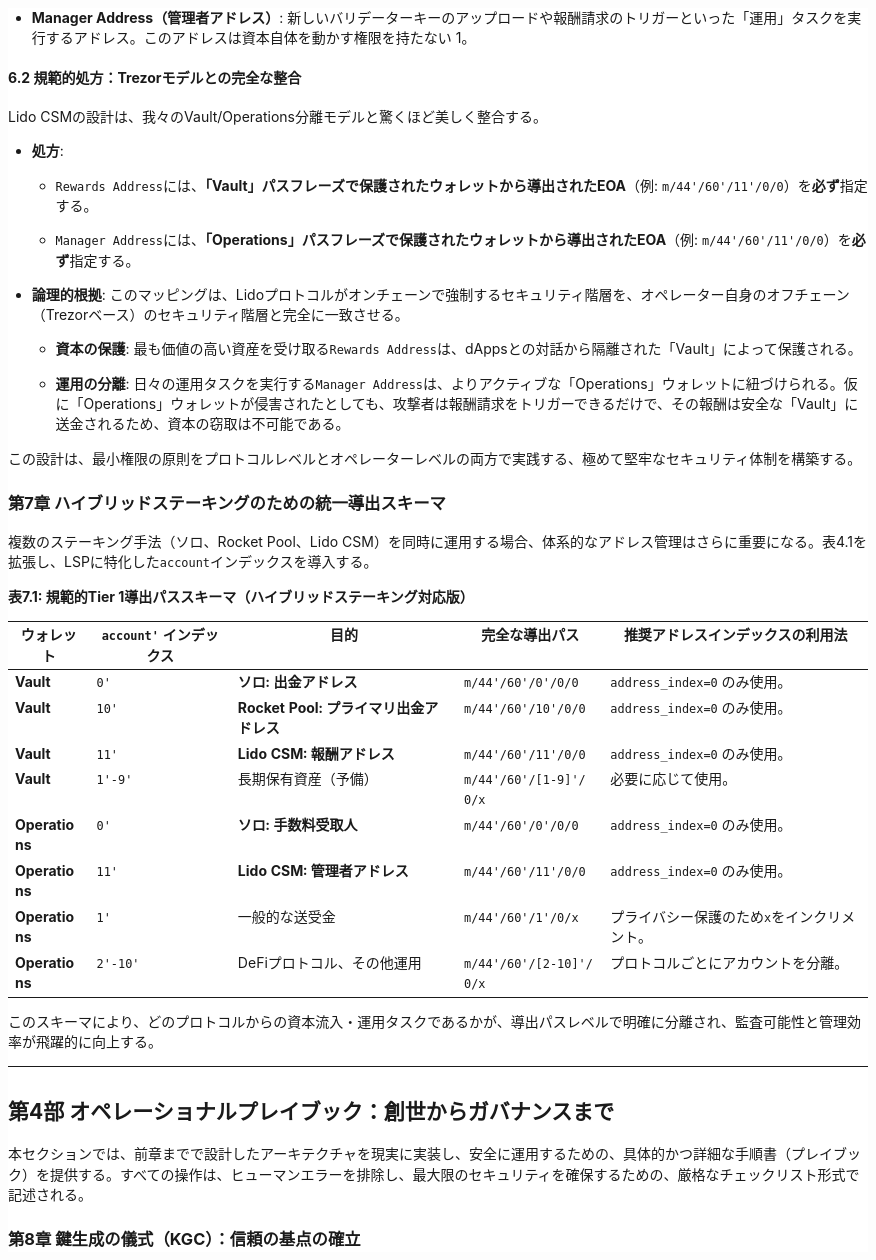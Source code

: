 - **Manager Address（管理者アドレス）**: 新しいバリデーターキーのアップロードや報酬請求のトリガーといった「運用」タスクを実行するアドレス。このアドレスは資本自体を動かす権限を持たない 1。

#### 6.2 規範的処方：Trezorモデルとの完全な整合

Lido CSMの設計は、我々のVault/Operations分離モデルと驚くほど美しく整合する。

- **処方**:

  - `Rewards Address`には、**「Vault」パスフレーズで保護されたウォレットから導出されたEOA**（例: `m/44'/60'/11'/0/0`）を**必ず**指定する。

  - `Manager Address`には、**「Operations」パスフレーズで保護されたウォレットから導出されたEOA**（例: `m/44'/60'/11'/0/0`）を**必ず**指定する。

- **論理的根拠**: このマッピングは、Lidoプロトコルがオンチェーンで強制するセキュリティ階層を、オペレーター自身のオフチェーン（Trezorベース）のセキュリティ階層と完全に一致させる。

  - **資本の保護**: 最も価値の高い資産を受け取る`Rewards Address`は、dAppsとの対話から隔離された「Vault」によって保護される。

  - **運用の分離**: 日々の運用タスクを実行する`Manager Address`は、よりアクティブな「Operations」ウォレットに紐づけられる。仮に「Operations」ウォレットが侵害されたとしても、攻撃者は報酬請求をトリガーできるだけで、その報酬は安全な「Vault」に送金されるため、資本の窃取は不可能である。

この設計は、最小権限の原則をプロトコルレベルとオペレーターレベルの両方で実践する、極めて堅牢なセキュリティ体制を構築する。

### 第7章 ハイブリッドステーキングのための統一導出スキーマ

複数のステーキング手法（ソロ、Rocket Pool、Lido CSM）を同時に運用する場合、体系的なアドレス管理はさらに重要になる。表4.1を拡張し、LSPに特化した`account`インデックスを導入する。

**表7.1: 規範的Tier 1導出パススキーマ（ハイブリッドステーキング対応版）**

| ウォレット | `account'` インデックス | 目的 | 完全な導出パス | 推奨アドレスインデックスの利用法 |
|----|----|----|----|----|
| **Vault** | `0'` | **ソロ: 出金アドレス** | `m/44'/60'/0'/0/0` | `address_index=0` のみ使用。 |
| **Vault** | `10'` | **Rocket Pool: プライマリ出金アドレス** | `m/44'/60'/10'/0/0` | `address_index=0` のみ使用。 |
| **Vault** | `11'` | **Lido CSM: 報酬アドレス** | `m/44'/60'/11'/0/0` | `address_index=0` のみ使用。 |
| **Vault** | `1'-9'` | 長期保有資産（予備） | `m/44'/60'/[1-9]'/0/x` | 必要に応じて使用。 |
| **Operations** | `0'` | **ソロ: 手数料受取人** | `m/44'/60'/0'/0/0` | `address_index=0` のみ使用。 |
| **Operations** | `11'` | **Lido CSM: 管理者アドレス** | `m/44'/60'/11'/0/0` | `address_index=0` のみ使用。 |
| **Operations** | `1'` | 一般的な送受金 | `m/44'/60'/1'/0/x` | プライバシー保護のため`x`をインクリメント。 |
| **Operations** | `2'-10'` | DeFiプロトコル、その他運用 | `m/44'/60'/[2-10]'/0/x` | プロトコルごとにアカウントを分離。 |

このスキーマにより、どのプロトコルからの資本流入・運用タスクであるかが、導出パスレベルで明確に分離され、監査可能性と管理効率が飛躍的に向上する。

------------------------------------------------------------------------

## 第4部 オペレーショナルプレイブック：創世からガバナンスまで

本セクションでは、前章までで設計したアーキテクチャを現実に実装し、安全に運用するための、具体的かつ詳細な手順書（プレイブック）を提供する。すべての操作は、ヒューマンエラーを排除し、最大限のセキュリティを確保するための、厳格なチェックリスト形式で記述される。

### 第8章 鍵生成の儀式（KGC）：信頼の基点の確立
